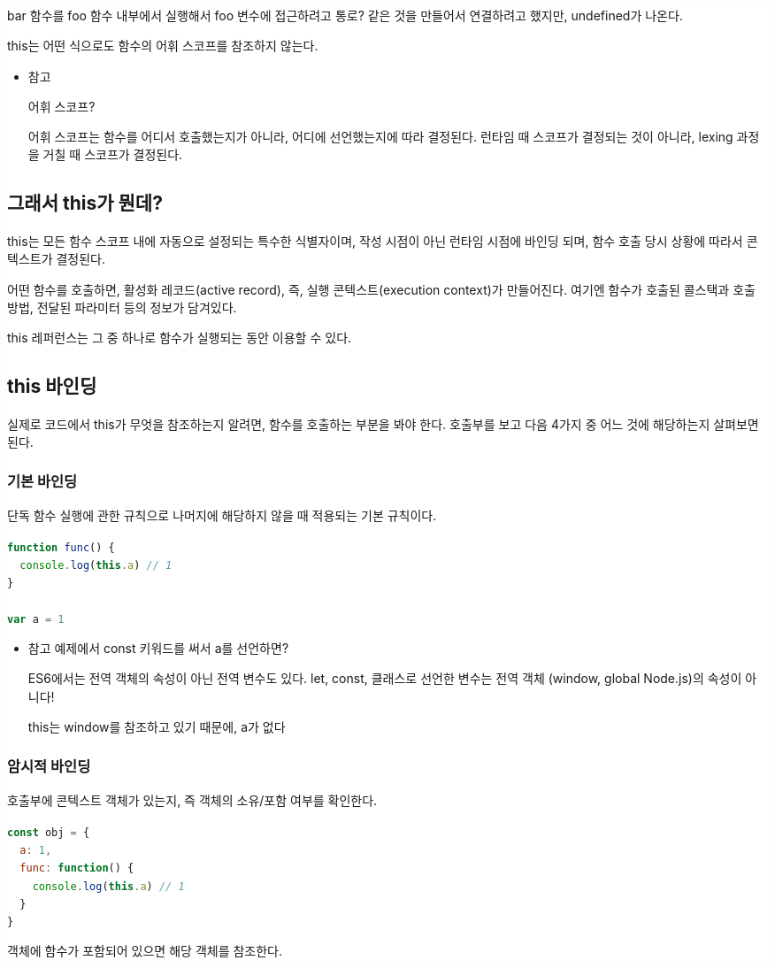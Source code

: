 bar 함수를 foo 함수 내부에서 실행해서 foo 변수에 접근하려고 통로? 같은 것을 만들어서 연결하려고 했지만, undefined가 나온다.

this는 어떤 식으로도 함수의 어휘 스코프를 참조하지 않는다.

- 참고

  어휘 스코프?

  어휘 스코프는 함수를 어디서 호출했는지가 아니라, 어디에 선언했는지에 따라 결정된다. 런타임 때 스코프가 결정되는 것이 아니라, lexing 과정을 거칠 때 스코프가
  결정된다.

## 그래서 this가 뭔데?

this는 모든 함수 스코프 내에 자동으로 설정되는 특수한 식별자이며, 작성 시점이 아닌 런타임 시점에 바인딩 되며, 함수 호출 당시 상황에 따라서 콘텍스트가 결정된다.

어떤 함수를 호출하면, 활성화 레코드(active record), 즉, 실행 콘텍스트(execution context)가 만들어진다.
여기엔 함수가 호출된 콜스택과 호출 방법, 전달된 파라미터 등의 정보가 담겨있다.

this 레퍼런스는 그 중 하나로 함수가 실행되는 동안 이용할 수 있다.

## this 바인딩

실제로 코드에서 this가 무엇을 참조하는지 알려면, 함수를 호출하는 부분을 봐야 한다. 호출부를 보고 다음 4가지 중 어느 것에 해당하는지 살펴보면 된다.

### 기본 바인딩

단독 함수 실행에 관한 규칙으로 나머지에 해당하지 않을 때 적용되는 기본 규칙이다.

```js
function func() {
  console.log(this.a) // 1
}

var a = 1
```

- 참고
  예제에서 const 키워드를 써서 a를 선언하면?

  ES6에서는 전역 객체의 속성이 아닌 전역 변수도 있다. let, const, 클래스로 선언한 변수는 전역 객체 (window, global Node.js)의 속성이 아니다!

  this는 window를 참조하고 있기 때문에, a가 없다

### 암시적 바인딩

호출부에 콘텍스트 객체가 있는지, 즉 객체의 소유/포함 여부를 확인한다.

```js
const obj = {
  a: 1,
  func: function() {
    console.log(this.a) // 1
  }
}
```

객체에 함수가 포함되어 있으면 해당 객체를 참조한다.
